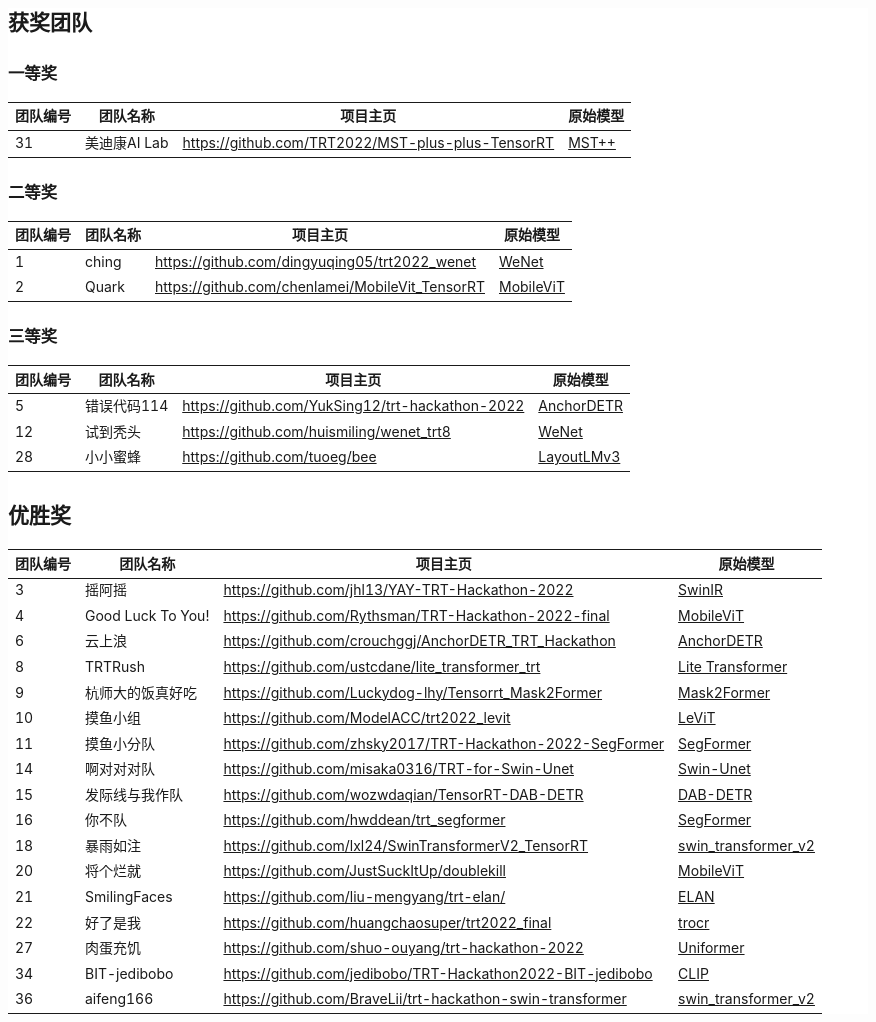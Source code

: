 ## 获奖团队

### 一等奖


| 团队编号 | 团队名称     | 项目主页                                          | 原始模型                                                 |
| ---------- | -------------- | --------------------------------------------------- | ---------------------------------------------------------- |
| 31       | 美迪康AI Lab | https://github.com/TRT2022/MST-plus-plus-TensorRT | [MST++](https://github.com/caiyuanhao1998/MST-plus-plus) |

### 二等奖


| 团队编号 | 团队名称 | 项目主页                                        | 原始模型                                                 |
| ---------- | ---------- | ------------------------------------------------- | ---------------------------------------------------------- |
| 1        | ching    | https://github.com/dingyuqing05/trt2022_wenet   | [WeNet](https://github.com/wenet-e2e/wenet)              |
| 2        | Quark    | https://github.com/chenlamei/MobileVit_TensorRT | [MobileViT](https://github.com/wilile26811249/MobileViT) |

### 三等奖


| 团队编号 | 团队名称    | 项目主页                                        | 原始模型                                                                |
| ---------- | ------------- | ------------------------------------------------- | ------------------------------------------------------------------------- |
| 5        | 错误代码114 | https://github.com/YukSing12/trt-hackathon-2022 | [AnchorDETR](https://github.com/megvii-research/AnchorDETR)             |
| 12       | 试到秃头    | https://github.com/huismiling/wenet_trt8        | [WeNet](https://github.com/wenet-e2e/wenet)                             |
| 28       | 小小蜜蜂    | https://github.com/tuoeg/bee                    | [LayoutLMv3](https://github.com/microsoft/unilm/tree/master/layoutlmv3) |

## 优胜奖


| 团队编号 | 团队名称          | 项目主页                                                   | 原始模型                                                                                                     |
| ---------- | ------------------- | ------------------------------------------------------------ | -------------------------------------------------------------------------------------------------------------- |
| 3        | 摇阿摇            | https://github.com/jhl13/YAY-TRT-Hackathon-2022            | [SwinIR](https://github.com/JingyunLiang/SwinIR)                                                             |
| 4        | Good Luck To You! | https://github.com/Rythsman/TRT-Hackathon-2022-final       | [MobileViT](https://github.com/apple/ml-cvnets)                                                              |
| 6        | 云上浪            | https://github.com/crouchggj/AnchorDETR_TRT_Hackathon      | [AnchorDETR](https://github.com/megvii-research/AnchorDETR)                                                  |
| 8        | TRTRush           | https://github.com/ustcdane/lite_transformer_trt           | [Lite Transformer](https://github.com/mit-han-lab/lite-transformer)                                          |
| 9        | 杭师大的饭真好吃  | https://github.com/Luckydog-lhy/Tensorrt_Mask2Former       | [Mask2Former](https://github.com/facebookresearch/Mask2Former)                                               |
| 10       | 摸鱼小组          | https://github.com/ModelACC/trt2022_levit                  | [LeViT](https://github.com/facebookresearch/LeViT)                                                           |
| 11       | 摸鱼小分队        | https://github.com/zhsky2017/TRT-Hackathon-2022-SegFormer  | [SegFormer](https://github.com/NVlabs/SegFormer)                                                             |
| 14       | 啊对对对队        | https://github.com/misaka0316/TRT-for-Swin-Unet            | [Swin-Unet](https://github.com/HuCaoFighting/Swin-Unet)                                                      |
| 15       | 发际线与我作队    | https://github.com/wozwdaqian/TensorRT-DAB-DETR            | [DAB-DETR](https://github.com/IDEA-opensource/DAB-DETR)                                                      |
| 16       | 你不队            | https://github.com/hwddean/trt_segformer                   | [SegFormer](https://github.com/NVlabs/SegFormer)                                                             |
| 18       | 暴雨如注          | https://github.com/lxl24/SwinTransformerV2_TensorRT        | [swin_transformer_v2](https://github.com/microsoft/Swin-Transformer/blob/main/models/swin_transformer_v2.py) |
| 20       | 将个烂就          | https://github.com/JustSuckItUp/doublekill                 | [MobileViT](https://github.com/wilile26811249/MobileViT)                                                     |
| 21       | SmilingFaces      | https://github.com/liu-mengyang/trt-elan/                  | [ELAN](https://github.com/xindongzhang/ELAN)                                                                 |
| 22       | 好了是我          | https://github.com/huangchaosuper/trt2022_final            | [trocr](https://github.com/chineseocr/trocr-chinese)                                                         |
| 27       | 肉蛋充饥          | https://github.com/shuo-ouyang/trt-hackathon-2022          | [Uniformer](https://github.com/Sense-X/UniFormer)                                                            |
| 34       | BIT-jedibobo      | https://github.com/jedibobo/TRT-Hackathon2022-BIT-jedibobo | [CLIP](https://github.com/openai/CLIP)                                                                       |
| 36       | aifeng166         | https://github.com/BraveLii/trt-hackathon-swin-transformer | [swin_transformer_v2](https://github.com/microsoft/Swin-Transformer)                                         |